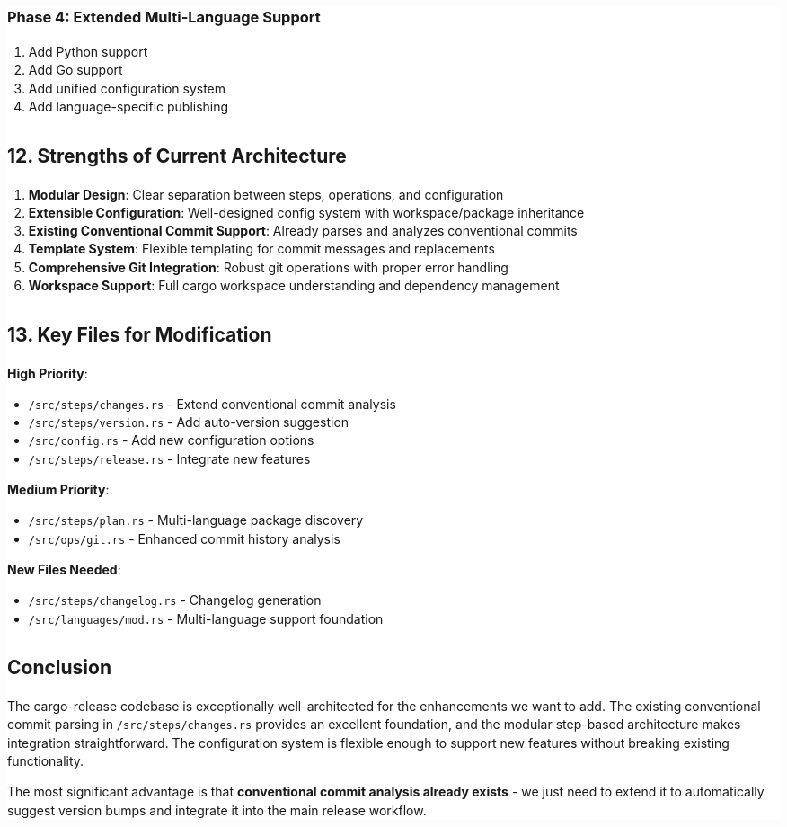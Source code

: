 ### Phase 4: Extended Multi-Language Support

1. Add Python support
2. Add Go support
3. Add unified configuration system
4. Add language-specific publishing

## 12. Strengths of Current Architecture

1. **Modular Design**: Clear separation between steps, operations, and configuration
2. **Extensible Configuration**: Well-designed config system with workspace/package inheritance
3. **Existing Conventional Commit Support**: Already parses and analyzes conventional commits
4. **Template System**: Flexible templating for commit messages and replacements
5. **Comprehensive Git Integration**: Robust git operations with proper error handling
6. **Workspace Support**: Full cargo workspace understanding and dependency management

## 13. Key Files for Modification

**High Priority**:

- `/src/steps/changes.rs` - Extend conventional commit analysis
- `/src/steps/version.rs` - Add auto-version suggestion
- `/src/config.rs` - Add new configuration options
- `/src/steps/release.rs` - Integrate new features

**Medium Priority**:

- `/src/steps/plan.rs` - Multi-language package discovery
- `/src/ops/git.rs` - Enhanced commit history analysis

**New Files Needed**:

- `/src/steps/changelog.rs` - Changelog generation
- `/src/languages/mod.rs` - Multi-language support foundation

## Conclusion

The cargo-release codebase is exceptionally well-architected for the enhancements we want to add. The existing conventional commit parsing in `/src/steps/changes.rs` provides an excellent foundation, and the modular step-based architecture makes integration straightforward. The configuration system is flexible enough to support new features without breaking existing functionality.

The most significant advantage is that **conventional commit analysis already exists** - we just need to extend it to automatically suggest version bumps and integrate it into the main release workflow.
